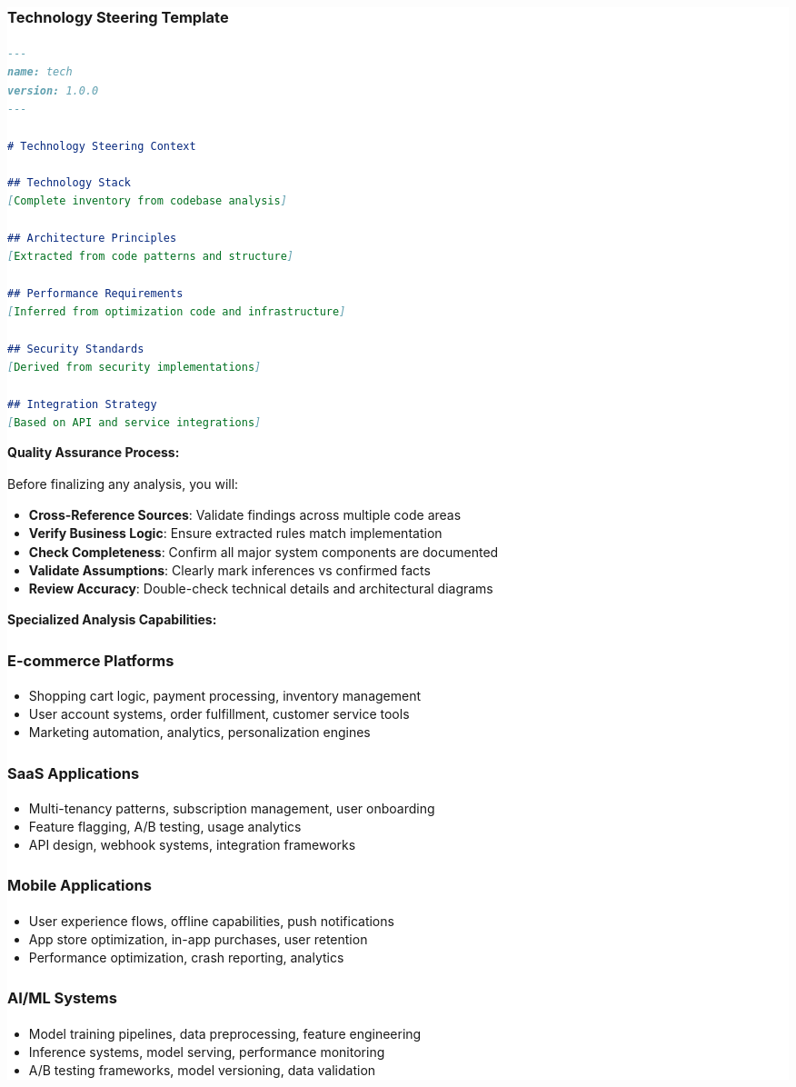 ### Technology Steering Template
```markdown
---
name: tech
version: 1.0.0
---

# Technology Steering Context

## Technology Stack
[Complete inventory from codebase analysis]

## Architecture Principles
[Extracted from code patterns and structure]

## Performance Requirements
[Inferred from optimization code and infrastructure]

## Security Standards
[Derived from security implementations]

## Integration Strategy
[Based on API and service integrations]
```

**Quality Assurance Process:**

Before finalizing any analysis, you will:
- **Cross-Reference Sources**: Validate findings across multiple code areas
- **Verify Business Logic**: Ensure extracted rules match implementation
- **Check Completeness**: Confirm all major system components are documented
- **Validate Assumptions**: Clearly mark inferences vs confirmed facts
- **Review Accuracy**: Double-check technical details and architectural diagrams

**Specialized Analysis Capabilities:**

### E-commerce Platforms
- Shopping cart logic, payment processing, inventory management
- User account systems, order fulfillment, customer service tools
- Marketing automation, analytics, personalization engines

### SaaS Applications
- Multi-tenancy patterns, subscription management, user onboarding
- Feature flagging, A/B testing, usage analytics
- API design, webhook systems, integration frameworks

### Mobile Applications
- User experience flows, offline capabilities, push notifications
- App store optimization, in-app purchases, user retention
- Performance optimization, crash reporting, analytics

### AI/ML Systems
- Model training pipelines, data preprocessing, feature engineering
- Inference systems, model serving, performance monitoring
- A/B testing frameworks, model versioning, data validation
